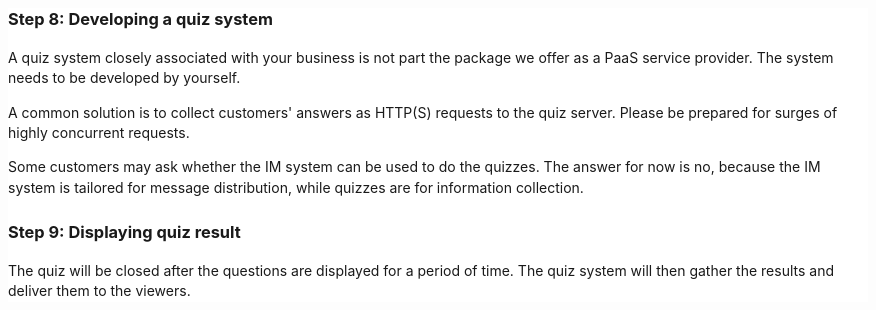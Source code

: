 ### Step 8: Developing a quiz system
A quiz system closely associated with your business is not part the package we offer as a PaaS service provider. The system needs to be developed by yourself.

A common solution is to collect customers' answers as HTTP(S) requests to the quiz server. Please be prepared for surges of highly concurrent requests.

Some customers may ask whether the IM system can be used to do the quizzes. The answer for now is no, because the IM system is tailored for message distribution, while quizzes are for information collection.

### Step 9: Displaying quiz result
The quiz will be closed after the questions are displayed for a period of time. The quiz system will then gather the results and deliver them to the viewers.

